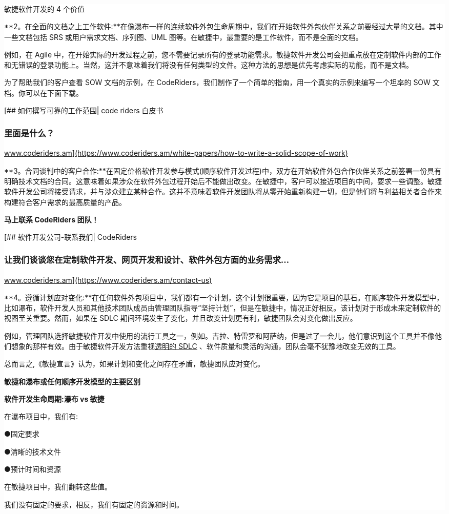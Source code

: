 敏捷软件开发的 4 个价值

**2。在全面的文档之上工作软件:**在像瀑布一样的连续软件外包生命周期中，我们在开始软件外包伙伴关系之前要经过大量的文档。其中一些文档包括 SRS 或用户需求文档、序列图、UML 图等。在敏捷中，最重要的是工作软件，而不是全面的文档。

例如，在 Agile 中，在开始实际的开发过程之前，您不需要记录所有的登录功能需求。敏捷软件开发公司会把重点放在定制软件内部的工作和无错误的登录功能上。当然，这并不意味着我们将没有任何类型的文件。这种方法的思想是优先考虑实际的功能，而不是文档。

为了帮助我们的客户查看 SOW 文档的示例，在 CodeRiders，我们制作了一个简单的指南，用一个真实的示例来编写一个坦率的 SOW 文档。你可以在下面下载。

[](https://www.coderiders.am/white-papers/how-to-write-a-solid-scope-of-work) [## 如何撰写可靠的工作范围| code riders 白皮书

### 里面是什么？

www.coderiders.am](https://www.coderiders.am/white-papers/how-to-write-a-solid-scope-of-work) 

**3。合同谈判中的客户合作:**在固定价格软件开发参与模式(顺序软件开发过程)中，双方在开始软件外包合作伙伴关系之前签署一份具有明确技术文档的合同。这意味着如果涉众在软件外包过程开始后不能做出改变。在敏捷中，客户可以接近项目的中间，要求一些调整。敏捷软件开发公司将接受请求，并与涉众建立某种合作。这并不意味着软件开发团队将从零开始重新构建一切，但是他们将与利益相关者合作来构建符合客户需求的最高质量的产品。

**马上联系 CodeRiders 团队！**

[](https://www.coderiders.am/contact-us) [## 软件开发公司-联系我们| CodeRiders

### 让我们谈谈您在定制软件开发、网页开发和设计、软件外包方面的业务需求…

www.coderiders.am](https://www.coderiders.am/contact-us) 

**4。遵循计划应对变化:**在任何软件外包项目中，我们都有一个计划，这个计划很重要，因为它是项目的基石。在顺序软件开发模型中，比如瀑布，软件开发人员和其他技术团队成员由管理团队指导“坚持计划”，但是在敏捷中，情况正好相反。该计划对于形成未来定制软件的视图至关重要。然而，如果在 SDLC 期间环境发生了变化，并且改变计划更有利，敏捷团队会对变化做出反应。

例如，管理团队选择敏捷软件开发中使用的流行工具之一，例如。吉拉、特雷罗和阿萨纳，但是过了一会儿，他们意识到这个工具并不像他们想象的那样有效。由于敏捷软件开发方法重视[透明的 SDLC](https://coderiders.am/blog/what-is-software-development-lifecycle-stages-and-importance) 、软件质量和灵活的沟通，团队会毫不犹豫地改变无效的工具。

总而言之,《敏捷宣言》认为，如果计划和变化之间存在矛盾，敏捷团队应对变化。

**敏捷和瀑布或任何顺序开发模型的主要区别**

**软件开发生命周期:瀑布 vs 敏捷**

在瀑布项目中，我们有:

●固定要求

●清晰的技术文件

●预计时间和资源

在敏捷项目中，我们翻转这些值。

我们没有固定的要求，相反，我们有固定的资源和时间。
